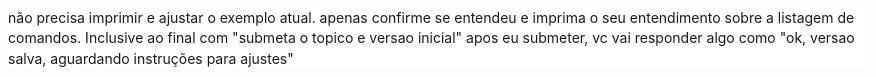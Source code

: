 
não precisa imprimir e ajustar o exemplo atual. apenas confirme se entendeu e imprima o seu entendimento sobre a listagem de comandos. Inclusive ao final com "submeta o topico e versao inicial" apos eu submeter, vc vai responder algo como "ok, versao salva, aguardando instruções para ajustes"